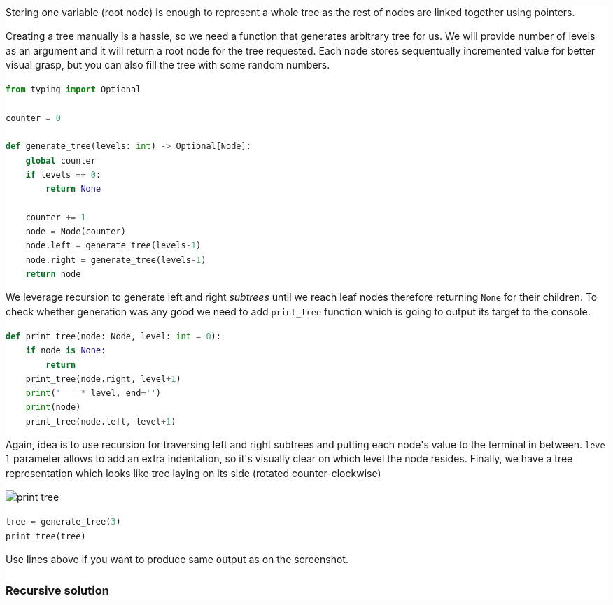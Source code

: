 Storing one variable (root node) is enough to represent a whole tree as the rest of nodes are linked together using pointers.

Creating a tree manually is a hassle, so we need a function that generates arbitrary tree for us. We will provide number of levels as an argument and it will return a root node for the tree requested. Each node stores sequentually incremented value for better visual grasp, but you can also fill the tree with some random numbers.

```python
from typing import Optional

counter = 0

def generate_tree(levels: int) -> Optional[Node]:
    global counter
    if levels == 0:
        return None

    counter += 1
    node = Node(counter)
    node.left = generate_tree(levels-1)
    node.right = generate_tree(levels-1)
    return node
```

We leverage recursion to generate left and right *subtrees* until we reach leaf nodes therefore returning `None` for their children. To check whether generation was any good we need to add `print_tree` function which is going to output its target to the console.

```python
def print_tree(node: Node, level: int = 0):
    if node is None:
        return
    print_tree(node.right, level+1)
    print('  ' * level, end='')
    print(node)
    print_tree(node.left, level+1)
```

Again, idea is to use recursion for traversing left and right subtrees and putting each node's value to the terminal in between. `level` parameter allows to add an extra indentation, so it's visually clear on which level the node resides. Finally, we have a tree representation which looks like tree laying on its side (rotated counter-clockwise)

![print tree](/images/print_tree.png)


```python
tree = generate_tree(3)
print_tree(tree)
```

Use lines above if you want to produce same output as on the screenshot.

### Recursive solution

